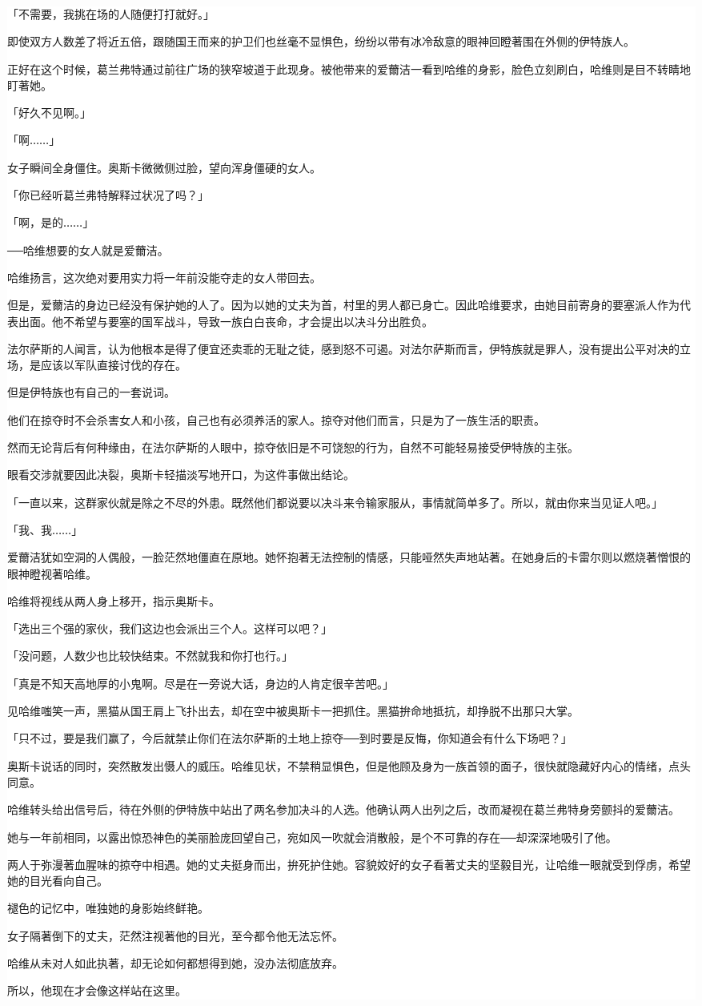 「不需要，我挑在场的人随便打打就好。」

即使双方人数差了将近五倍，跟随国王而来的护卫们也丝毫不显惧色，纷纷以带有冰冷敌意的眼神回瞪著围在外侧的伊特族人。

正好在这个时候，葛兰弗特通过前往广场的狭窄坡道于此现身。被他带来的爱薾洁一看到哈维的身影，脸色立刻刷白，哈维则是目不转睛地盯著她。

「好久不见啊。」

「啊……」

女子瞬间全身僵住。奥斯卡微微侧过脸，望向浑身僵硬的女人。

「你已经听葛兰弗特解释过状况了吗？」

「啊，是的……」

──哈维想要的女人就是爱薾洁。

哈维扬言，这次绝对要用实力将一年前没能夺走的女人带回去。

但是，爱薾洁的身边已经没有保护她的人了。因为以她的丈夫为首，村里的男人都已身亡。因此哈维要求，由她目前寄身的要塞派人作为代表出面。他不希望与要塞的国军战斗，导致一族白白丧命，才会提出以决斗分出胜负。

法尔萨斯的人闻言，认为他根本是得了便宜还卖乖的无耻之徒，感到怒不可遏。对法尔萨斯而言，伊特族就是罪人，没有提出公平对决的立场，是应该以军队直接讨伐的存在。

但是伊特族也有自己的一套说词。

他们在掠夺时不会杀害女人和小孩，自己也有必须养活的家人。掠夺对他们而言，只是为了一族生活的职责。

然而无论背后有何种缘由，在法尔萨斯的人眼中，掠夺依旧是不可饶恕的行为，自然不可能轻易接受伊特族的主张。

眼看交涉就要因此决裂，奥斯卡轻描淡写地开口，为这件事做出结论。

「一直以来，这群家伙就是除之不尽的外患。既然他们都说要以决斗来令输家服从，事情就简单多了。所以，就由你来当见证人吧。」

「我、我……」

爱薾洁犹如空洞的人偶般，一脸茫然地僵直在原地。她怀抱著无法控制的情感，只能哑然失声地站著。在她身后的卡雷尔则以燃烧著憎恨的眼神瞪视著哈维。

哈维将视线从两人身上移开，指示奥斯卡。

「选出三个强的家伙，我们这边也会派出三个人。这样可以吧？」

「没问题，人数少也比较快结束。不然就我和你打也行。」

「真是不知天高地厚的小鬼啊。尽是在一旁说大话，身边的人肯定很辛苦吧。」

见哈维嗤笑一声，黑猫从国王肩上飞扑出去，却在空中被奥斯卡一把抓住。黑猫拚命地抵抗，却挣脱不出那只大掌。

「只不过，要是我们赢了，今后就禁止你们在法尔萨斯的土地上掠夺──到时要是反悔，你知道会有什么下场吧？」

奥斯卡说话的同时，突然散发出慑人的威压。哈维见状，不禁稍显惧色，但是他顾及身为一族首领的面子，很快就隐藏好内心的情绪，点头同意。

哈维转头给出信号后，待在外侧的伊特族中站出了两名参加决斗的人选。他确认两人出列之后，改而凝视在葛兰弗特身旁颤抖的爱薾洁。

她与一年前相同，以露出惊恐神色的美丽脸庞回望自己，宛如风一吹就会消散般，是个不可靠的存在──却深深地吸引了他。

两人于弥漫著血腥味的掠夺中相遇。她的丈夫挺身而出，拚死护住她。容貌姣好的女子看著丈夫的坚毅目光，让哈维一眼就受到俘虏，希望她的目光看向自己。

褪色的记忆中，唯独她的身影始终鲜艳。

女子隔著倒下的丈夫，茫然注视著他的目光，至今都令他无法忘怀。

哈维从未对人如此执著，却无论如何都想得到她，没办法彻底放弃。

所以，他现在才会像这样站在这里。
